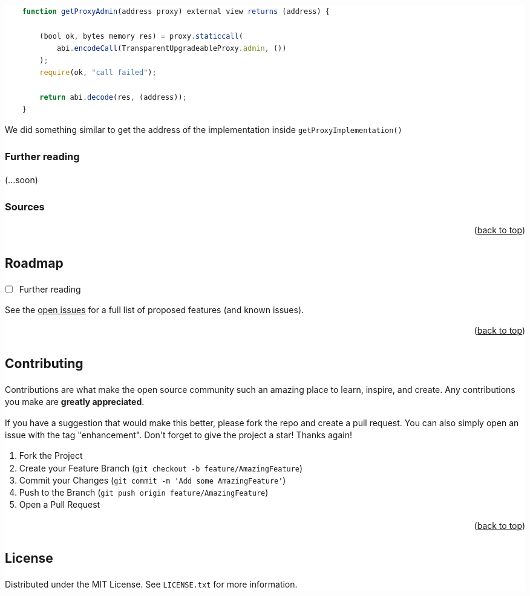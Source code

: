 ```js
    function getProxyAdmin(address proxy) external view returns (address) {

        (bool ok, bytes memory res) = proxy.staticcall(
            abi.encodeCall(TransparentUpgradeableProxy.admin, ())
        );
        require(ok, "call failed");

        return abi.decode(res, (address));
    }
```

We did something similar to get the address of the implementation inside `getProxyImplementation()`

### Further reading

(...soon)

### Sources

<p align="right">(<a href="#readme-top">back to top</a>)</p>



## Roadmap

-   [ ] Further reading

See the [open issues](https://github.com/Aboudoc/Transparent-Upgradable-Proxy-assembly.git/issues) for a full list of proposed features (and known issues).

<p align="right">(<a href="#readme-top">back to top</a>)</p>



## Contributing

Contributions are what make the open source community such an amazing place to learn, inspire, and create. Any contributions you make are **greatly appreciated**.

If you have a suggestion that would make this better, please fork the repo and create a pull request. You can also simply open an issue with the tag "enhancement".
Don't forget to give the project a star! Thanks again!

1. Fork the Project
2. Create your Feature Branch (`git checkout -b feature/AmazingFeature`)
3. Commit your Changes (`git commit -m 'Add some AmazingFeature'`)
4. Push to the Branch (`git push origin feature/AmazingFeature`)
5. Open a Pull Request

<p align="right">(<a href="#readme-top">back to top</a>)</p>



## License

Distributed under the MIT License. See `LICENSE.txt` for more information.


[contributors-shield]: https://img.shields.io/github/contributors/Aboudoc/Transparent-Upgradable-Proxy-assembly.svg?style=for-the-badge
[contributors-url]: https://github.com/Aboudoc/Transparent-Upgradable-Proxy-assembly/graphs/contributors
[forks-shield]: https://img.shields.io/github/forks/Aboudoc/Transparent-Upgradable-Proxy-assembly.svg?style=for-the-badge
[forks-url]: https://github.com/Aboudoc/Transparent-Upgradable-Proxy-assembly/network/members
[stars-shield]: https://img.shields.io/github/stars/Aboudoc/Transparent-Upgradable-Proxy-assembly.svg?style=for-the-badge
[stars-url]: https://github.com/Aboudoc/Transparent-Upgradable-Proxy-assembly/stargazers
[issues-shield]: https://img.shields.io/github/issues/Aboudoc/Transparent-Upgradable-Proxy-assembly.svg?style=for-the-badge
[issues-url]: https://github.com/Aboudoc/Transparent-Upgradable-Proxy-assembly/issues
[license-shield]: https://img.shields.io/github/license/Aboudoc/Transparent-Upgradable-Proxy-assembly.svg?style=for-the-badge
[license-url]: https://github.com/Aboudoc/Transparent-Upgradable-Proxy-assembly/blob/master/LICENSE.txt
[linkedin-shield]: https://img.shields.io/badge/-LinkedIn-black.svg?style=for-the-badge&logo=linkedin&colorB=555
[linkedin-url]: https://www.linkedin.com/in/r%C3%A9da-aboutika-34305453/?originalSubdomain=fr
[product-screenshot]: https://ethereum.org/static/28214bb68eb5445dcb063a72535bc90c/9019e/hero.webp
[Hardhat]: https://img.shields.io/badge/Hardhat-20232A?style=for-the-badge&logo=hardhat&logoColor=61DAFB
[Hardhat-url]: https://hardhat.org/
[Ethers.js]: https://img.shields.io/badge/ethers.js-000000?style=for-the-badge&logo=ethersdotjs&logoColor=white
[Ethers-url]: https://docs.ethers.org/v5/
[Vue.js]: https://img.shields.io/badge/Vue.js-35495E?style=for-the-badge&logo=vuedotjs&logoColor=4FC08D
[Vue-url]: https://vuejs.org/
[Angular.io]: https://img.shields.io/badge/Angular-DD0031?style=for-the-badge&logo=angular&logoColor=white
[Angular-url]: https://angular.io/
[Svelte.dev]: https://img.shields.io/badge/Svelte-4A4A55?style=for-the-badge&logo=svelte&logoColor=FF3E00
[Svelte-url]: https://svelte.dev/
[Laravel.com]: https://img.shields.io/badge/Laravel-FF2D20?style=for-the-badge&logo=laravel&logoColor=white
[Laravel-url]: https://laravel.com
[Bootstrap.com]: https://img.shields.io/badge/Bootstrap-563D7C?style=for-the-badge&logo=bootstrap&logoColor=white
[Bootstrap-url]: https://getbootstrap.com
[JQuery.com]: https://img.shields.io/badge/jQuery-0769AD?style=for-the-badge&logo=jquery&logoColor=white
[JQuery-url]: https://jquery.com